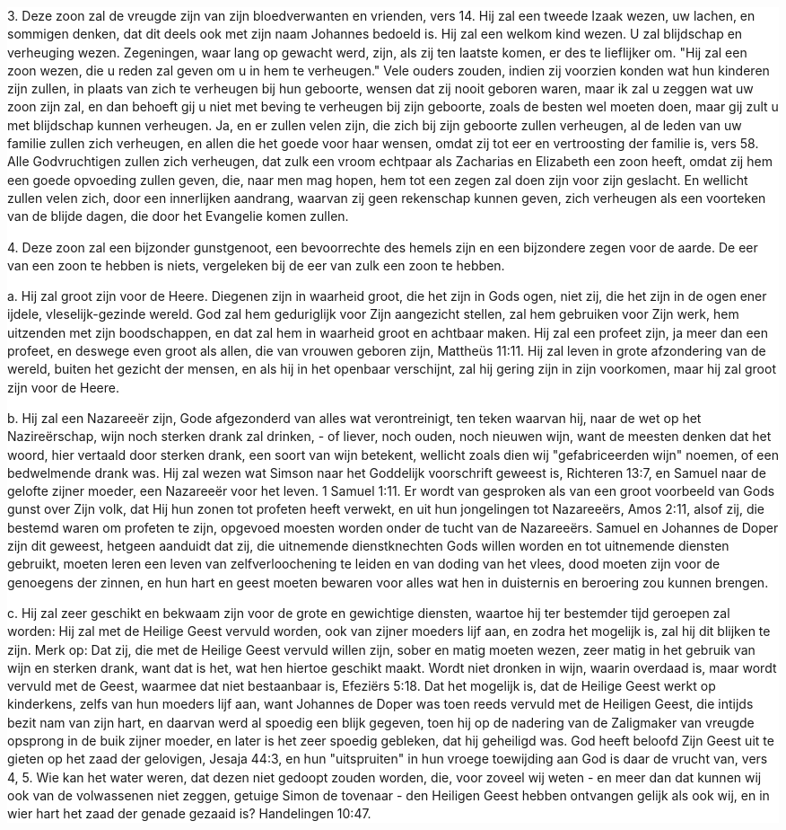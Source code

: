 3\. Deze zoon zal de vreugde zijn van zijn bloedverwanten en vrienden, vers 14. Hij zal een tweede Izaak wezen, uw lachen, en sommigen denken, dat dit deels ook met zijn naam Johannes bedoeld is. Hij zal een welkom kind wezen. U zal blijdschap en verheuging wezen. Zegeningen, waar lang op gewacht werd, zijn, als zij ten laatste komen, er des te lieflijker om. "Hij zal een zoon wezen, die u reden zal geven om u in hem te verheugen." Vele ouders zouden, indien zij voorzien konden wat hun kinderen zijn zullen, in plaats van zich te verheugen bij hun geboorte, wensen dat zij nooit geboren waren, maar ik zal u zeggen wat uw zoon zijn zal, en dan behoeft gij u niet met beving te verheugen bij zijn geboorte, zoals de besten wel moeten doen, maar gij zult u met blijdschap kunnen verheugen. Ja, en er zullen velen zijn, die zich bij zijn geboorte zullen verheugen, al de leden van uw familie zullen zich verheugen, en allen die het goede voor haar wensen, omdat zij tot eer en vertroosting der familie is, vers 58. Alle Godvruchtigen zullen zich verheugen, dat zulk een vroom echtpaar als Zacharias en Elizabeth een zoon heeft, omdat zij hem een goede opvoeding zullen geven, die, naar men mag hopen, hem tot een zegen zal doen zijn voor zijn geslacht. En wellicht zullen velen zich, door een innerlijken aandrang, waarvan zij geen rekenschap kunnen geven, zich verheugen als een voorteken van de blijde dagen, die door het Evangelie komen zullen. 

4\. Deze zoon zal een bijzonder gunstgenoot, een bevoorrechte des hemels zijn en een bijzondere zegen voor de aarde. De eer van een zoon te hebben is niets, vergeleken bij de eer van zulk een zoon te hebben. 

a. Hij zal groot zijn voor de Heere. Diegenen zijn in waarheid groot, die het zijn in Gods ogen, niet zij, die het zijn in de ogen ener ijdele, vleselijk-gezinde wereld. God zal hem geduriglijk voor Zijn aangezicht stellen, zal hem gebruiken voor Zijn werk, hem uitzenden met zijn boodschappen, en dat zal hem in waarheid groot en achtbaar maken. Hij zal een profeet zijn, ja meer dan een profeet, en deswege even groot als allen, die van vrouwen geboren zijn, Mattheüs 11:11. Hij zal leven in grote afzondering van de wereld, buiten het gezicht der mensen, en als hij in het openbaar verschijnt, zal hij gering zijn in zijn voorkomen, maar hij zal groot zijn voor de Heere. 

b. Hij zal een Nazareeër zijn, Gode afgezonderd van alles wat verontreinigt, ten teken waarvan hij, naar de wet op het Nazireërschap, wijn noch sterken drank zal drinken, - of liever, noch ouden, noch nieuwen wijn, want de meesten denken dat het woord, hier vertaald door sterken drank, een soort van wijn betekent, wellicht zoals dien wij "gefabriceerden wijn" noemen, of een bedwelmende drank was. Hij zal wezen wat Simson naar het Goddelijk voorschrift geweest is, Richteren 13:7, en Samuel naar de gelofte zijner moeder, een Nazareeër voor het leven. 1 Samuel 1:11. Er wordt van gesproken als van een groot voorbeeld van Gods gunst over Zijn volk, dat Hij hun zonen tot profeten heeft verwekt, en uit hun jongelingen tot Nazareeërs, Amos 2:11, alsof zij, die bestemd waren om profeten te zijn, opgevoed moesten worden onder de tucht van de Nazareeërs. Samuel en Johannes de Doper zijn dit geweest, hetgeen aanduidt dat zij, die uitnemende dienstknechten Gods willen worden en tot uitnemende diensten gebruikt, moeten leren een leven van zelfverloochening te leiden en van doding van het vlees, dood moeten zijn voor de genoegens der zinnen, en hun hart en geest moeten bewaren voor alles wat hen in duisternis en beroering zou kunnen brengen. 

c. Hij zal zeer geschikt en bekwaam zijn voor de grote en gewichtige diensten, waartoe hij ter bestemder tijd geroepen zal worden: Hij zal met de Heilige Geest vervuld worden, ook van zijner moeders lijf aan, en zodra het mogelijk is, zal hij dit blijken te zijn. 
Merk op: Dat zij, die met de Heilige Geest vervuld willen zijn, sober en matig moeten wezen, zeer matig in het gebruik van wijn en sterken drank, want dat is het, wat hen hiertoe geschikt maakt. Wordt niet dronken in wijn, waarin overdaad is, maar wordt vervuld met de Geest, waarmee dat niet bestaanbaar is, Efeziërs 5:18. Dat het mogelijk is, dat de Heilige Geest werkt op kinderkens, zelfs van hun moeders lijf aan, want Johannes de Doper was toen reeds vervuld met de Heiligen Geest, die intijds bezit nam van zijn hart, en daarvan werd al spoedig een blijk gegeven, toen hij op de nadering van de Zaligmaker van vreugde opsprong in de buik zijner moeder, en later is het zeer spoedig gebleken, dat hij geheiligd was. God heeft beloofd Zijn Geest uit te gieten op het zaad der gelovigen, Jesaja 44:3, en hun "uitspruiten" in hun vroege toewijding aan God is daar de vrucht van, vers 4, 5. Wie kan het water weren, dat dezen niet gedoopt zouden worden, die, voor zoveel wij weten - en meer dan dat kunnen wij ook van de volwassenen niet zeggen, getuige Simon de tovenaar - den Heiligen Geest hebben ontvangen gelijk als ook wij, en in wier hart het zaad der genade gezaaid is? Handelingen 10:47. 
